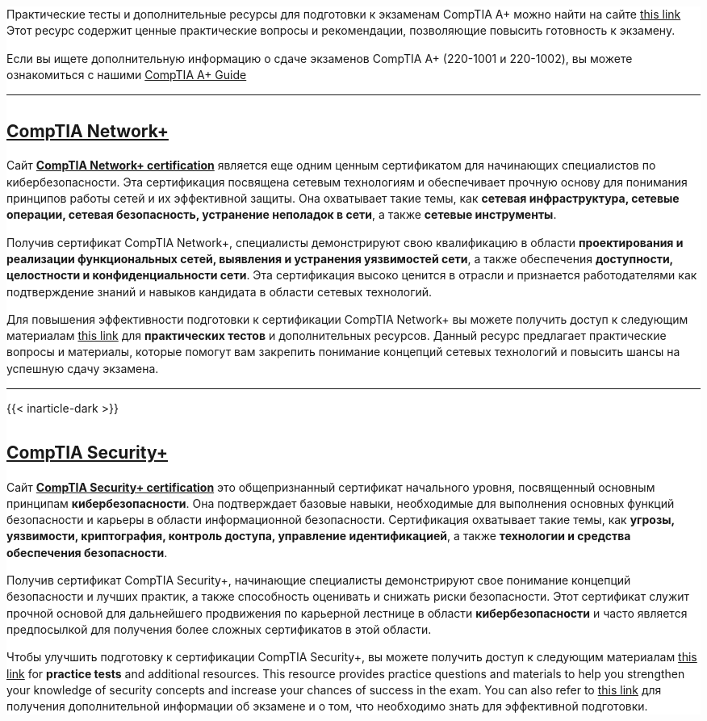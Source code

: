 Практические тесты и дополнительные ресурсы для подготовки к экзаменам CompTIA A+ можно найти на сайте [this link](https://simeononsecurity.ch/a-plus-practice-test) Этот ресурс содержит ценные практические вопросы и рекомендации, позволяющие повысить готовность к экзамену.

Если вы ищете дополнительную информацию о сдаче экзаменов CompTIA A+ (220-1001 и 220-1002), вы можете ознакомиться с нашими [CompTIA A+ Guide](https://simeononsecurity.ch/cyber-security-career-playbook/cyber-security-certifications-degrees-and-certificates/certifications/passing-comptias-a-plus-exams-220-1101-and-220-1102/) 

______

## [CompTIA Network+](https://www.comptia.org/certifications/network)

Сайт [**CompTIA Network+ certification**](https://www.comptia.org/certifications/network) является еще одним ценным сертификатом для начинающих специалистов по кибербезопасности. Эта сертификация посвящена сетевым технологиям и обеспечивает прочную основу для понимания принципов работы сетей и их эффективной защиты. Она охватывает такие темы, как **сетевая инфраструктура, сетевые операции, сетевая безопасность, устранение неполадок в сети**, а также **сетевые инструменты**.

Получив сертификат CompTIA Network+, специалисты демонстрируют свою квалификацию в области **проектирования и реализации функциональных сетей, выявления и устранения уязвимостей сети**, а также обеспечения **доступности, целостности и конфиденциальности сети**. Эта сертификация высоко ценится в отрасли и признается работодателями как подтверждение знаний и навыков кандидата в области сетевых технологий.

Для повышения эффективности подготовки к сертификации CompTIA Network+ вы можете получить доступ к следующим материалам [this link](https://simeononsecurity.ch/network-plus-practice-test) для **практических тестов** и дополнительных ресурсов. Данный ресурс предлагает практические вопросы и материалы, которые помогут вам закрепить понимание концепций сетевых технологий и повысить шансы на успешную сдачу экзамена.

______

{{< inarticle-dark >}}

## [CompTIA Security+](https://www.comptia.org/certifications/security)

Сайт [**CompTIA Security+ certification**](https://www.comptia.org/certifications/security) это общепризнанный сертификат начального уровня, посвященный основным принципам **кибербезопасности**. Она подтверждает базовые навыки, необходимые для выполнения основных функций безопасности и карьеры в области информационной безопасности. Сертификация охватывает такие темы, как **угрозы, уязвимости, криптография, контроль доступа, управление идентификацией**, а также **технологии и средства обеспечения безопасности**.

Получив сертификат CompTIA Security+, начинающие специалисты демонстрируют свое понимание концепций безопасности и лучших практик, а также способность оценивать и снижать риски безопасности. Этот сертификат служит прочной основой для дальнейшего продвижения по карьерной лестнице в области **кибербезопасности** и часто является предпосылкой для получения более сложных сертификатов в этой области.

Чтобы улучшить подготовку к сертификации CompTIA Security+, вы можете получить доступ к следующим материалам [this link](https://simeononsecurity.ch/security-plus-practice-test) for **practice tests** and additional resources. This resource provides practice questions and materials to help you strengthen your knowledge of security concepts and increase your chances of success in the exam. You can also refer to [this link](https://simeononsecurity.ch/cyber-security-career-playbook/cyber-security-certifications-degrees-and-certificates/certifications/comptias-security-plus-sy0-601-what-do-you-need-to-know/) для получения дополнительной информации об экзамене и о том, что необходимо знать для эффективной подготовки.
